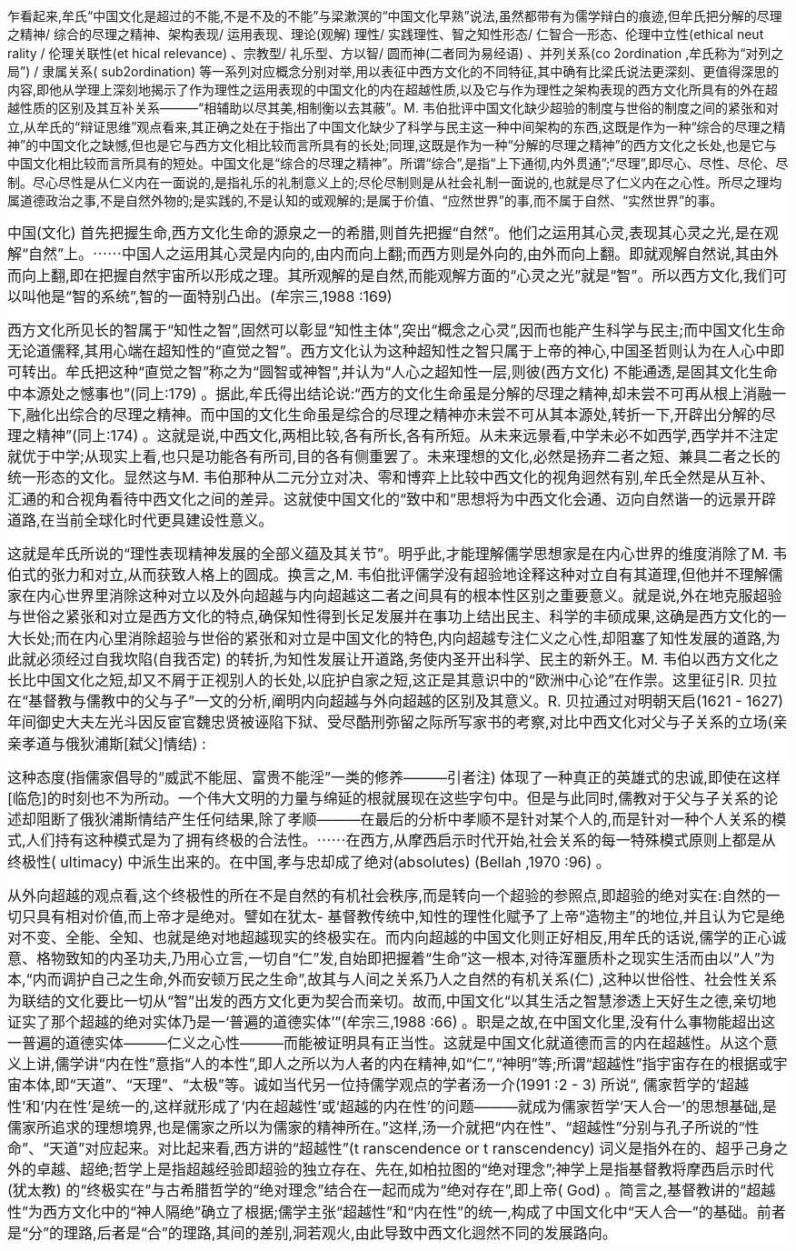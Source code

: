    乍看起来,牟氏“中国文化是超过的不能,不是不及的不能”与梁漱溟的“中国文化早熟”说法,虽然都带有为儒学辩白的痕迹,但牟氏把分解的尽理之精神/ 综合的尽理之精神、架构表现/ 运用表现、理论(观解) 理性/ 实践理性、智之知性形态/ 仁智合一形态、伦理中立性(ethical neut rality / 伦理关联性(et hical relevance) 、宗教型/ 礼乐型、方以智/ 圆而神(二者同为易经语) 、并列关系(co 2ordination ,牟氏称为“对列之局”) / 隶属关系( sub2ordination) 等一系列对应概念分别对举,用以表征中西方文化的不同特征,其中确有比梁氏说法更深刻、更值得深思的内容,即他从学理上深刻地揭示了作为理性之运用表现的中国文化的内在超越性质,以及它与作为理性之架构表现的西方文化所具有的外在超越性质的区别及其互补关系———“相辅助以尽其美,相制衡以去其蔽”。M. 韦伯批评中国文化缺少超验的制度与世俗的制度之间的紧张和对立,从牟氏的“辩证思维”观点看来,其正确之处在于指出了中国文化缺少了科学与民主这一种中间架构的东西,这既是作为一种“综合的尽理之精神”的中国文化之缺憾,但也是它与西方文化相比较而言所具有的长处;同理,这既是作为一种“分解的尽理之精神”的西方文化之长处,也是它与中国文化相比较而言所具有的短处。中国文化是“综合的尽理之精神”。所谓“综合”,是指“上下通彻,内外贯通”;“尽理”,即尽心、尽性、尽伦、尽制。尽心尽性是从仁义内在一面说的,是指礼乐的礼制意义上的;尽伦尽制则是从社会礼制一面说的,也就是尽了仁义内在之心性。所尽之理均属道德政治之事,不是自然外物的;是实践的,不是认知的或观解的;是属于价值、“应然世界”的事,而不属于自然、“实然世界”的事。
  </span>
 </p>
 <p>
  <span style="font-size: 12pt;">
   中国(文化) 首先把握生命,西方文化生命的源泉之一的希腊,则首先把握“自然”。他们之运用其心灵,表现其心灵之光,是在观解“自然”上。⋯⋯中国人之运用其心灵是内向的,由内而向上翻;而西方则是外向的,由外而向上翻。即就观解自然说,其由外而向上翻,即在把握自然宇宙所以形成之理。其所观解的是自然,而能观解方面的“心灵之光”就是“智”。所以西方文化,我们可以叫他是“智的系统”,智的一面特别凸出。(牟宗三,1988 :169)
  </span>
 </p>
 <p>
  <span style="font-size: 12pt;">
   西方文化所见长的智属于“知性之智”,固然可以彰显“知性主体”,突出“概念之心灵”,因而也能产生科学与民主;而中国文化生命无论道儒释,其用心端在超知性的“直觉之智”。西方文化认为这种超知性之智只属于上帝的神心,中国圣哲则认为在人心中即可转出。牟氏把这种“直觉之智”称之为“圆智或神智”,并认为“人心之超知性一层,则彼(西方文化) 不能通透,是固其文化生命中本源处之憾事也”(同上:179) 。据此,牟氏得出结论说:“西方的文化生命虽是分解的尽理之精神,却未尝不可再从根上消融一下,融化出综合的尽理之精神。而中国的文化生命虽是综合的尽理之精神亦未尝不可从其本源处,转折一下,开辟出分解的尽理之精神”(同上:174) 。这就是说,中西文化,两相比较,各有所长,各有所短。从未来远景看,中学未必不如西学,西学并不注定就优于中学;从现实上看,也只是功能各有所司,目的各有侧重罢了。未来理想的文化,必然是扬弃二者之短、兼具二者之长的统一形态的文化。显然这与M. 韦伯那种从二元分立对决、零和博弈上比较中西文化的视角迥然有别,牟氏全然是从互补、汇通的和合视角看待中西文化之间的差异。这就使中国文化的“致中和”思想将为中西文化会通、迈向自然谐一的远景开辟道路,在当前全球化时代更具建设性意义。
  </span>
 </p>
 <p>
  <span style="font-size: 12pt;">
   这就是牟氏所说的“理性表现精神发展的全部义蕴及其关节”。明乎此,才能理解儒学思想家是在内心世界的维度消除了M. 韦伯式的张力和对立,从而获致人格上的圆成。换言之,M. 韦伯批评儒学没有超验地诠释这种对立自有其道理,但他并不理解儒家在内心世界里消除这种对立以及外向超越与内向超越这二者之间具有的根本性区别之重要意义。就是说,外在地克服超验与世俗之紧张和对立是西方文化的特点,确保知性得到长足发展并在事功上结出民主、科学的丰硕成果,这确是西方文化的一大长处;而在内心里消除超验与世俗的紧张和对立是中国文化的特色,内向超越专注仁义之心性,却阻塞了知性发展的道路,为此就必须经过自我坎陷(自我否定) 的转折,为知性发展让开道路,务使内圣开出科学、民主的新外王。M. 韦伯以西方文化之长比中国文化之短,却又不屑于正视别人的长处,以庇护自家之短,这正是其意识中的“欧洲中心论”在作祟。这里征引R. 贝拉在“基督教与儒教中的父与子”一文的分析,阐明内向超越与外向超越的区别及其意义。R. 贝拉通过对明朝天启(1621 - 1627) 年间御史大夫左光斗因反宦官魏忠贤被诬陷下狱、受尽酷刑弥留之际所写家书的考察,对比中西文化对父与子关系的立场(亲亲孝道与俄狄浦斯[弑父]情结) :
  </span>
 </p>
 <p>
  <span style="font-size: 12pt;">
   这种态度(指儒家倡导的“威武不能屈、富贵不能淫”一类的修养———引者注) 体现了一种真正的英雄式的忠诚,即使在这样[临危]的时刻也不为所动。一个伟大文明的力量与绵延的根就展现在这些字句中。但是与此同时,儒教对于父与子关系的论述却阻断了俄狄浦斯情结产生任何结果,除了孝顺———在最后的分析中孝顺不是针对某个人的,而是针对一种个人关系的模式,人们持有这种模式是为了拥有终极的合法性。⋯⋯在西方,从摩西启示时代开始,社会关系的每一特殊模式原则上都是从终极性( ultimacy) 中派生出来的。在中国,孝与忠却成了绝对(absolutes) (Bellah ,1970 :96) 。
  </span>
 </p>
 <p>
  <span style="font-size: 12pt;">
   从外向超越的观点看,这个终极性的所在不是自然的有机社会秩序,而是转向一个超验的参照点,即超验的绝对实在:自然的一切只具有相对价值,而上帝才是绝对。譬如在犹太- 基督教传统中,知性的理性化赋予了上帝“造物主”的地位,并且认为它是绝对不变、全能、全知、也就是绝对地超越现实的终极实在。而内向超越的中国文化则正好相反,用牟氏的话说,儒学的正心诚意、格物致知的内圣功夫,乃用心立言,一切自“仁”发,自始即把握着“生命”这一根本,对待浑噩质朴之现实生活而由以“人”为本,“内而调护自己之生命,外而安顿万民之生命”,故其与人间之关系乃人之自然的有机关系(仁) ,这种以世俗性、社会性关系为联结的文化要比一切从“智”出发的西方文化更为契合而亲切。故而,中国文化“以其生活之智慧渗透上天好生之德,亲切地证实了那个超越的绝对实体乃是一‘普遍的道德实体’”(牟宗三,1988 :66) 。职是之故,在中国文化里,没有什么事物能超出这一普遍的道德实体———仁义之心性———而能被证明具有正当性。这就是中国文化就道德而言的内在超越性。从这个意义上讲,儒学讲“内在性”意指“人的本性”,即人之所以为人者的内在精神,如“仁”,“神明”等;所谓“超越性”指宇宙存在的根据或宇宙本体,即“天道”、“天理”、“太极”等。诚如当代另一位持儒学观点的学者汤一介(1991 :2 - 3) 所说“, 儒家哲学的‘超越性’和‘内在性’是统一的,这样就形成了‘内在超越性’或‘超越的内在性’的问题———就成为儒家哲学‘天人合一’的思想基础,是儒家所追求的理想境界,也是儒家之所以为儒家的精神所在。”这样,汤一介就把“内在性”、“超越性”分别与孔子所说的“性命”、“天道”对应起来。对比起来看,西方讲的“超越性”(t ranscendence or t ranscendency) 词义是指外在的、超乎己身之外的卓越、超绝;哲学上是指超越经验即超验的独立存在、先在,如柏拉图的“绝对理念”;神学上是指基督教将摩西启示时代(犹太教) 的“终极实在”与古希腊哲学的“绝对理念”结合在一起而成为“绝对存在”,即上帝( God) 。简言之,基督教讲的“超越性”为西方文化中的“神人隔绝”确立了根据;儒学主张“超越性”和“内在性”的统一,构成了中国文化中“天人合一”的基础。前者是“分”的理路,后者是“合”的理路,其间的差别,洞若观火,由此导致中西文化迥然不同的发展路向。
  </span>
 </p>
 <p>
  <span style="font-size: 12pt;">